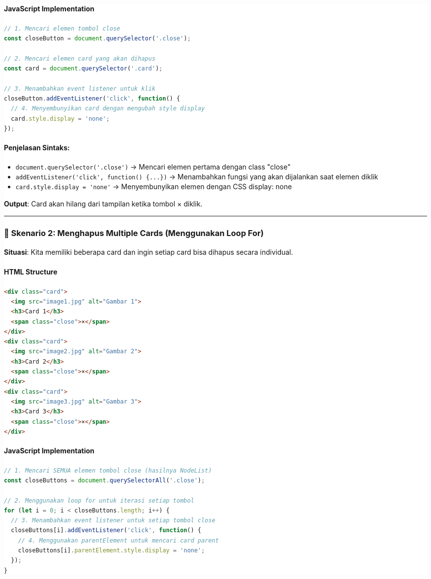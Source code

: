 #### JavaScript Implementation
```javascript
// 1. Mencari elemen tombol close
const closeButton = document.querySelector('.close');

// 2. Mencari elemen card yang akan dihapus
const card = document.querySelector('.card');

// 3. Menambahkan event listener untuk klik
closeButton.addEventListener('click', function() {
  // 4. Menyembunyikan card dengan mengubah style display
  card.style.display = 'none';
});
```

#### Penjelasan Sintaks:
- `document.querySelector('.close')` → Mencari elemen pertama dengan class "close"
- `addEventListener('click', function() {...})` → Menambahkan fungsi yang akan dijalankan saat elemen diklik
- `card.style.display = 'none'` → Menyembunyikan elemen dengan CSS display: none

**Output**: Card akan hilang dari tampilan ketika tombol × diklik.

---

### 🎯 Skenario 2: Menghapus Multiple Cards (Menggunakan Loop For)

**Situasi**: Kita memiliki beberapa card dan ingin setiap card bisa dihapus secara individual.

#### HTML Structure
```html
<div class="card">
  <img src="image1.jpg" alt="Gambar 1">
  <h3>Card 1</h3>
  <span class="close">×</span>
</div>
<div class="card">
  <img src="image2.jpg" alt="Gambar 2">
  <h3>Card 2</h3>
  <span class="close">×</span>
</div>
<div class="card">
  <img src="image3.jpg" alt="Gambar 3">
  <h3>Card 3</h3>
  <span class="close">×</span>
</div>
```

#### JavaScript Implementation
```javascript
// 1. Mencari SEMUA elemen tombol close (hasilnya NodeList)
const closeButtons = document.querySelectorAll('.close');

// 2. Menggunakan loop for untuk iterasi setiap tombol
for (let i = 0; i < closeButtons.length; i++) {
  // 3. Menambahkan event listener untuk setiap tombol close
  closeButtons[i].addEventListener('click', function() {
    // 4. Menggunakan parentElement untuk mencari card parent
    closeButtons[i].parentElement.style.display = 'none';
  });
}
```
